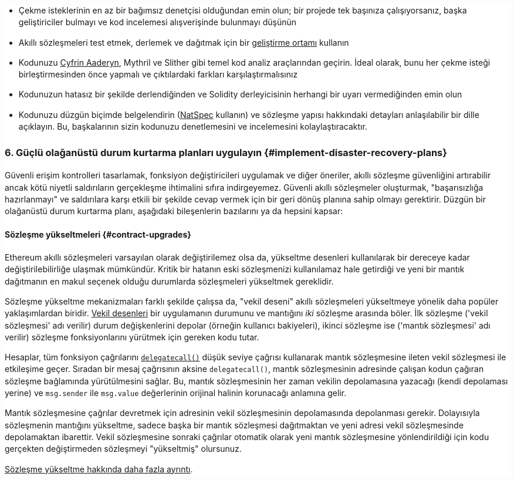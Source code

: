 - Çekme isteklerinin en az bir bağımsız denetçisi olduğundan emin olun; bir projede tek başınıza çalışıyorsanız, başka geliştiriciler bulmayı ve kod incelemesi alışverişinde bulunmayı düşünün

- Akıllı sözleşmeleri test etmek, derlemek ve dağıtmak için bir [geliştirme ortamı](/developers/docs/frameworks/) kullanın

- Kodunuzu [Cyfrin Aaderyn](https://github.com/Cyfrin/aderyn), Mythril ve Slither gibi temel kod analiz araçlarından geçirin. İdeal olarak, bunu her çekme isteği birleştirmesinden önce yapmalı ve çıktılardaki farkları karşılaştırmalısınız

- Kodunuzun hatasız bir şekilde derlendiğinden ve Solidity derleyicisinin herhangi bir uyarı vermediğinden emin olun

- Kodunuzu düzgün biçimde belgelendirin ([NatSpec](https://solidity.readthedocs.io/en/develop/natspec-format.html) kullanın) ve sözleşme yapısı hakkındaki detayları anlaşılabilir bir dille açıklayın. Bu, başkalarının sizin kodunuzu denetlemesini ve incelemesini kolaylaştıracaktır.

### 6. Güçlü olağanüstü durum kurtarma planları uygulayın {#implement-disaster-recovery-plans}

Güvenli erişim kontrolleri tasarlamak, fonksiyon değiştiricileri uygulamak ve diğer öneriler, akıllı sözleşme güvenliğini artırabilir ancak kötü niyetli saldırıların gerçekleşme ihtimalini sıfıra indirgeyemez. Güvenli akıllı sözleşmeler oluşturmak, "başarısızlığa hazırlanmayı" ve saldırılara karşı etkili bir şekilde cevap vermek için bir geri dönüş planına sahip olmayı gerektirir. Düzgün bir olağanüstü durum kurtarma planı, aşağıdaki bileşenlerin bazılarını ya da hepsini kapsar:

#### Sözleşme yükseltmeleri {#contract-upgrades}

Ethereum akıllı sözleşmeleri varsayılan olarak değiştirilemez olsa da, yükseltme desenleri kullanılarak bir dereceye kadar değiştirilebilirliğe ulaşmak mümkündür. Kritik bir hatanın eski sözleşmenizi kullanılamaz hale getirdiği ve yeni bir mantık dağıtmanın en makul seçenek olduğu durumlarda sözleşmeleri yükseltmek gereklidir.

Sözleşme yükseltme mekanizmaları farklı şekilde çalışsa da, "vekil deseni" akıllı sözleşmeleri yükseltmeye yönelik daha popüler yaklaşımlardan biridir. [Vekil desenleri](https://www.cyfrin.io/blog/upgradeable-proxy-smart-contract-pattern) bir uygulamanın durumunu ve mantığını _iki_ sözleşme arasında böler. İlk sözleşme ('vekil sözleşmesi' adı verilir) durum değişkenlerini depolar (örneğin kullanıcı bakiyeleri), ikinci sözleşme ise ('mantık sözleşmesi' adı verilir) sözleşme fonksiyonlarını yürütmek için gereken kodu tutar.

Hesaplar, tüm fonksiyon çağrılarını [`delegatecall()`](https://docs.soliditylang.org/en/v0.8.16/introduction-to-smart-contracts.html?highlight=delegatecall#delegatecall-callcode-and-libraries) düşük seviye çağrısı kullanarak mantık sözleşmesine ileten vekil sözleşmesi ile etkileşime geçer. Sıradan bir mesaj çağrısının aksine `delegatecall()`, mantık sözleşmesinin adresinde çalışan kodun çağıran sözleşme bağlamında yürütülmesini sağlar. Bu, mantık sözleşmesinin her zaman vekilin depolamasına yazacağı (kendi depolaması yerine) ve `msg.sender` ile `msg.value` değerlerinin orijinal halinin korunacağı anlamına gelir.

Mantık sözleşmesine çağrılar devretmek için adresinin vekil sözleşmesinin depolamasında depolanması gerekir. Dolayısıyla sözleşmenin mantığını yükseltme, sadece başka bir mantık sözleşmesi dağıtmaktan ve yeni adresi vekil sözleşmesinde depolamaktan ibarettir. Vekil sözleşmesine sonraki çağrılar otomatik olarak yeni mantık sözleşmesine yönlendirildiği için kodu gerçekten değiştirmeden sözleşmeyi "yükseltmiş" olursunuz.

[Sözleşme yükseltme hakkında daha fazla ayrıntı](/developers/docs/smart-contracts/upgrading/).
